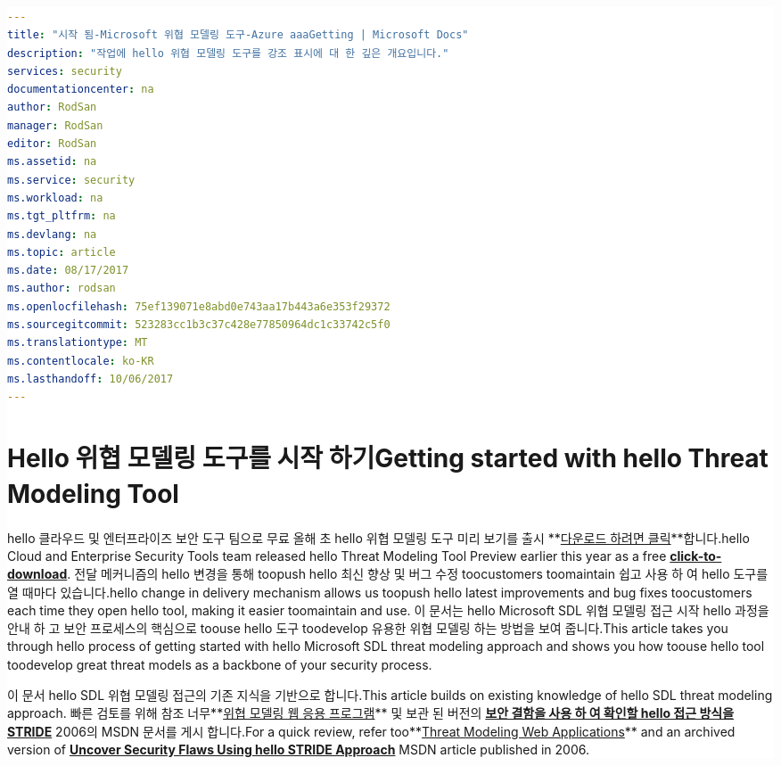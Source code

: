 ```yaml
---
title: "시작 됨-Microsoft 위협 모델링 도구-Azure aaaGetting | Microsoft Docs"
description: "작업에 hello 위협 모델링 도구를 강조 표시에 대 한 깊은 개요입니다."
services: security
documentationcenter: na
author: RodSan
manager: RodSan
editor: RodSan
ms.assetid: na
ms.service: security
ms.workload: na
ms.tgt_pltfrm: na
ms.devlang: na
ms.topic: article
ms.date: 08/17/2017
ms.author: rodsan
ms.openlocfilehash: 75ef139071e8abd0e743aa17b443a6e353f29372
ms.sourcegitcommit: 523283cc1b3c37c428e77850964dc1c33742c5f0
ms.translationtype: MT
ms.contentlocale: ko-KR
ms.lasthandoff: 10/06/2017
---
```

# <a name="getting-started-with-hello-threat-modeling-tool"></a><span data-ttu-id="c91de-103">Hello 위협 모델링 도구를 시작 하기</span><span class="sxs-lookup"><span data-stu-id="c91de-103">Getting started with hello Threat Modeling Tool</span></span>

<span data-ttu-id="c91de-104">hello 클라우드 및 엔터프라이즈 보안 도구 팀으로 무료 올해 초 hello 위협 모델링 도구 미리 보기를 출시  **[다운로드 하려면 클릭](https://aka.ms/tmtpreview)**합니다.</span><span class="sxs-lookup"><span data-stu-id="c91de-104">hello Cloud and Enterprise Security Tools team released hello Threat Modeling Tool Preview earlier this year as a free **[click-to-download](https://aka.ms/tmtpreview)**.</span></span> <span data-ttu-id="c91de-105">전달 메커니즘의 hello 변경을 통해 toopush hello 최신 향상 및 버그 수정 toocustomers toomaintain 쉽고 사용 하 여 hello 도구를 열 때마다 있습니다.</span><span class="sxs-lookup"><span data-stu-id="c91de-105">hello change in delivery mechanism allows us toopush hello latest improvements and bug fixes toocustomers each time they open hello tool, making it easier toomaintain and use.</span></span>
<span data-ttu-id="c91de-106">이 문서는 hello Microsoft SDL 위협 모델링 접근 시작 hello 과정을 안내 하 고 보안 프로세스의 핵심으로 toouse hello 도구 toodevelop 유용한 위협 모델링 하는 방법을 보여 줍니다.</span><span class="sxs-lookup"><span data-stu-id="c91de-106">This article takes you through hello process of getting started with hello Microsoft SDL threat modeling approach and shows you how toouse hello tool toodevelop great threat models as a backbone of your security process.</span></span>

<span data-ttu-id="c91de-107">이 문서 hello SDL 위협 모델링 접근의 기존 지식을 기반으로 합니다.</span><span class="sxs-lookup"><span data-stu-id="c91de-107">This article builds on existing knowledge of hello SDL threat modeling approach.</span></span> <span data-ttu-id="c91de-108">빠른 검토를 위해 참조 너무**[위협 모델링 웹 응용 프로그램](https://msdn.microsoft.com/library/ms978516.aspx)**  및 보관 된 버전의  **[보안 결함을 사용 하 여 확인할 hello 접근 방식을 STRIDE](https://docs.google.com/viewer?a=v&pid=sites&srcid=ZGVmYXVsdGRvbWFpbnxzZWN1cmVwcm9ncmFtbWluZ3xneDo0MTY1MmM0ZDI0ZjQ4ZDMy)**  2006의 MSDN 문서를 게시 합니다.</span><span class="sxs-lookup"><span data-stu-id="c91de-108">For a quick review, refer too**[Threat Modeling Web Applications](https://msdn.microsoft.com/library/ms978516.aspx)** and an archived version of **[Uncover Security Flaws Using hello STRIDE Approach](https://docs.google.com/viewer?a=v&pid=sites&srcid=ZGVmYXVsdGRvbWFpbnxzZWN1cmVwcm9ncmFtbWluZ3xneDo0MTY1MmM0ZDI0ZjQ4ZDMy)** MSDN article published in 2006.</span></span>
